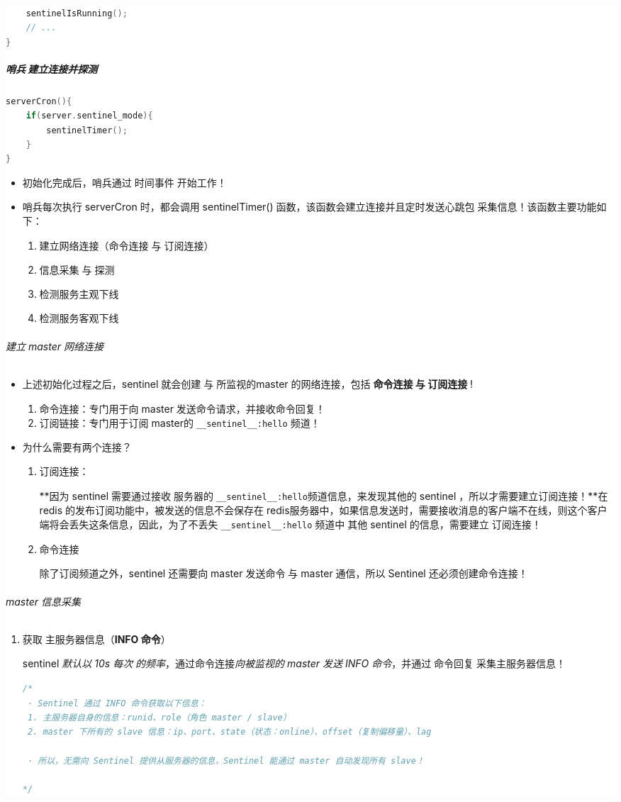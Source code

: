 ```c
    sentinelIsRunning();
    // ...                                    
}
```

##### 哨兵 建立连接并探测

```c
serverCron(){
    if(server.sentinel_mode){
        sentinelTimer();
    }
}
```

+ 初始化完成后，哨兵通过 时间事件 开始工作！

+ 哨兵每次执行 serverCron 时，都会调用 sentinelTimer() 函数，该函数会建立连接并且定时发送心跳包 采集信息！该函数主要功能如下：

  1. 建立网络连接（命令连接 与 订阅连接）
  2. 信息采集 与 探测

  3. 检测服务主观下线
  4. 检测服务客观下线

###### 建立 master 网络连接

+ 上述初始化过程之后，sentinel 就会创建 与 所监视的master 的网络连接，包括 **命令连接 与 订阅连接** !

  1. 命令连接：专门用于向 master 发送命令请求，并接收命令回复！
  2. 订阅链接：专门用于订阅 master的 `__sentinel__:hello` 频道！

+ 为什么需要有两个连接？

  1. 订阅连接：

     **因为 sentinel 需要通过接收 服务器的 `__sentinel__:hello`频道信息，来发现其他的 sentinel ，所以才需要建立订阅连接！**在 redis 的发布订阅功能中，被发送的信息不会保存在 redis服务器中，如果信息发送时，需要接收消息的客户端不在线，则这个客户端将会丢失这条信息，因此，为了不丢失 `__sentinel__:hello` 频道中 其他 sentinel 的信息，需要建立 订阅连接！

  2. 命令连接

     除了订阅频道之外，sentinel 还需要向 master 发送命令 与 master 通信，所以 Sentinel 还必须创建命令连接！

######  master 信息采集

1. 获取 主服务器信息（**INFO 命令**）

   sentinel *默认以 10s 每次 的频率*，通过命令连接*向被监视的 master 发送 INFO 命令*，并通过 命令回复 采集主服务器信息！ 

   ```c
   /*
    · Sentinel 通过 INFO 命令获取以下信息：
   	1. 主服务器自身的信息：runid、role（角色 master / slave）
   	2. master 下所有的 slave 信息：ip、port、state（状态：online）、offset（复制偏移量）、lag
   
    · 所以，无需向 Sentinel 提供从服务器的信息，Sentinel 能通过 master 自动发现所有 slave！
    	
   */
   ```
